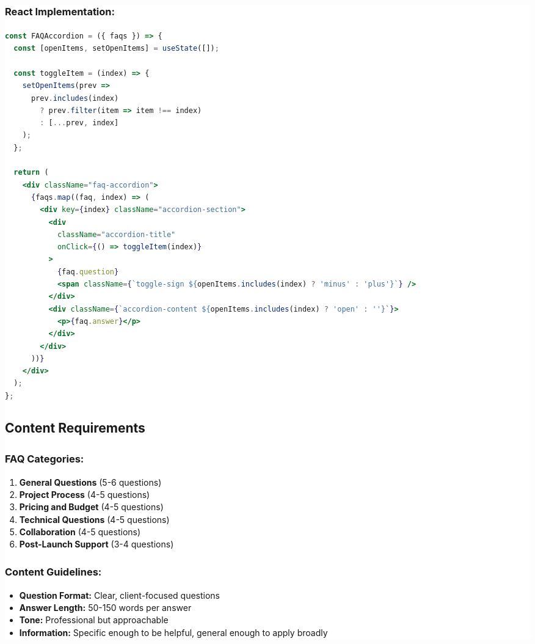 ### React Implementation:
```jsx
const FAQAccordion = ({ faqs }) => {
  const [openItems, setOpenItems] = useState([]);
  
  const toggleItem = (index) => {
    setOpenItems(prev => 
      prev.includes(index) 
        ? prev.filter(item => item !== index)
        : [...prev, index]
    );
  };

  return (
    <div className="faq-accordion">
      {faqs.map((faq, index) => (
        <div key={index} className="accordion-section">
          <div 
            className="accordion-title" 
            onClick={() => toggleItem(index)}
          >
            {faq.question}
            <span className={`toggle-sign ${openItems.includes(index) ? 'minus' : 'plus'}`} />
          </div>
          <div className={`accordion-content ${openItems.includes(index) ? 'open' : ''}`}>
            <p>{faq.answer}</p>
          </div>
        </div>
      ))}
    </div>
  );
};
```

## Content Requirements

### FAQ Categories:
1. **General Questions** (5-6 questions)
2. **Project Process** (4-5 questions)
3. **Pricing and Budget** (4-5 questions)
4. **Technical Questions** (4-5 questions)
5. **Collaboration** (4-5 questions)
6. **Post-Launch Support** (3-4 questions)

### Content Guidelines:
- **Question Format:** Clear, client-focused questions
- **Answer Length:** 50-150 words per answer
- **Tone:** Professional but approachable
- **Information:** Specific enough to be helpful, general enough to apply broadly
